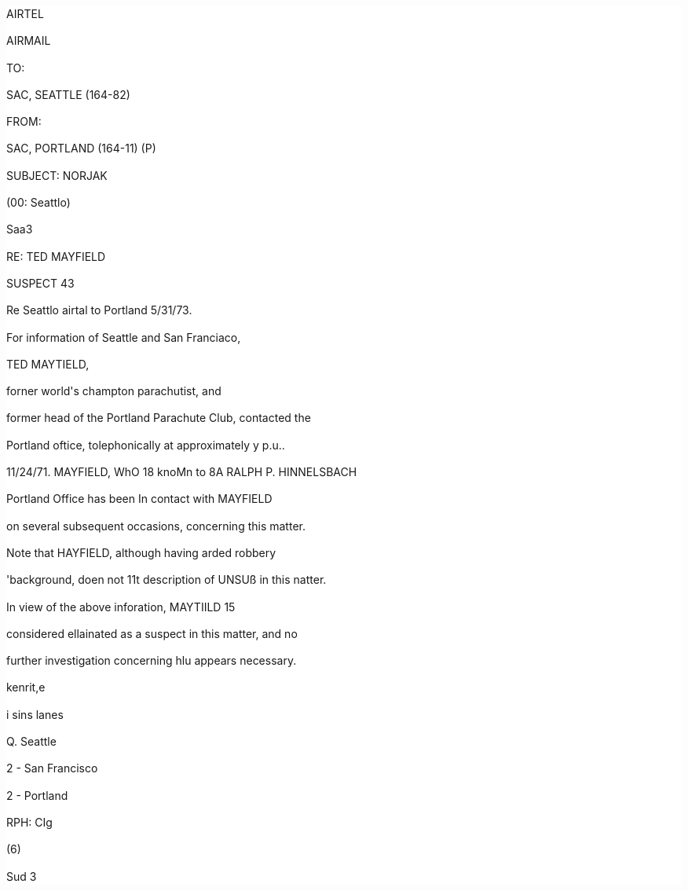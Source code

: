 AIRTEL

AIRMAIL

TO:

SAC, SEATTLE (164-82)

FROM:

SAC, PORTLAND (164-11) (P)

SUBJECT: NORJAK

(00: Seattlo)

Saa3

RE: TED MAYFIELD

SUSPECT 43

Re Seattlo airtal to Portland 5/31/73.

For information of Seattle and San Franciaco,

TED MAYTIELD,

forner world's champton parachutist, and

former head of the Portland Parachute Club, contacted the

Portland oftice, tolephonically at approximately y p.u..

11/24/71. MAYFIELD, WhO 18 knoMn to 8A RALPH P. HINNELSBACH

Portland Office has been In contact with MAYFIELD

on several subsequent occasions, concerning this matter.

Note that HAYFIELD, although having arded robbery

'background, doen not 11t description of UNSUß in this natter.

In view of the above inforation, MAYTIILD 15

considered ellainated as a suspect in this matter, and no

further investigation concerning hlu appears necessary.

kenrit,e

i sins lanes

Q. Seattle

2 - San Francisco

2 - Portland

RPH: CIg

(6)

Sud 3

